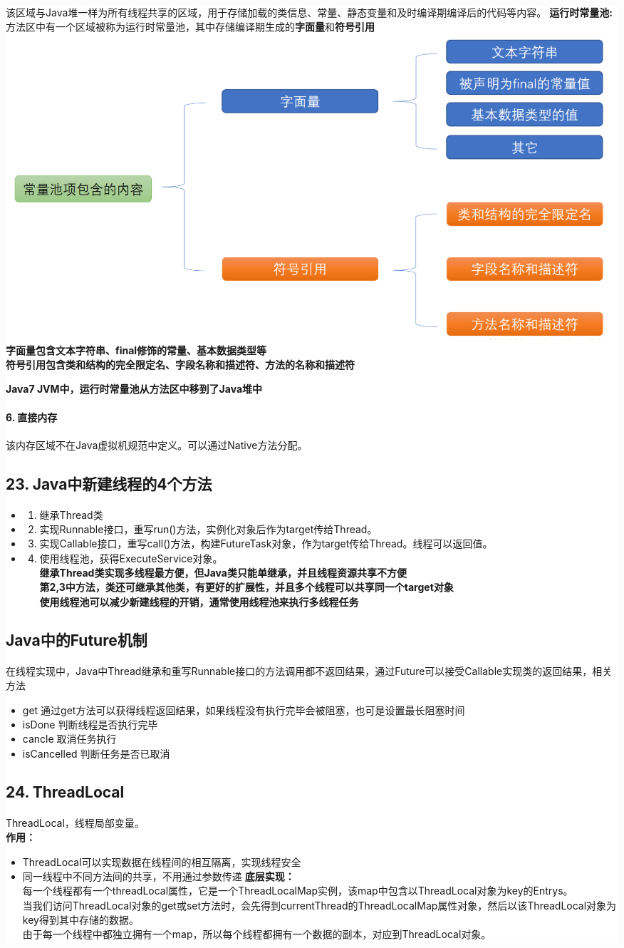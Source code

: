 该区域与Java堆一样为所有线程共享的区域，用于存储加载的类信息、常量、静态变量和及时编译期编译后的代码等内容。
**运行时常量池:**  方法区中有一个区域被称为运行时常量池，其中存储编译期生成的**字面量**和**符号引用**  
![enter description here](./images/1581934501084.png)    
**字面量包含文本字符串、final修饰的常量、基本数据类型等**  
**符号引用包含类和结构的完全限定名、字段名称和描述符、方法的名称和描述符**  

**Java7 JVM中，运行时常量池从方法区中移到了Java堆中**    

#### 6. 直接内存
该内存区域不在Java虚拟机规范中定义。可以通过Native方法分配。  

## 23. Java中新建线程的4个方法
- 1. 继承Thread类
- 2. 实现Runnable接口，重写run()方法，实例化对象后作为target传给Thread。
- 3. 实现Callable接口，重写call()方法，构建FutureTask对象，作为target传给Thread。线程可以返回值。
- 4. 使用线程池，获得ExecuteService对象。  
**继承Thread类实现多线程最方便，但Java类只能单继承，并且线程资源共享不方便**  
**第2,3中方法，类还可继承其他类，有更好的扩展性，并且多个线程可以共享同一个target对象**  
**使用线程池可以减少新建线程的开销，通常使用线程池来执行多线程任务**  

## Java中的Future机制
在线程实现中，Java中Thread继承和重写Runnable接口的方法调用都不返回结果，通过Future可以接受Callable实现类的返回结果，相关方法  
- get 通过get方法可以获得线程返回结果，如果线程没有执行完毕会被阻塞，也可是设置最长阻塞时间
- isDone 判断线程是否执行完毕
- cancle 取消任务执行
- isCancelled 判断任务是否已取消


## 24. ThreadLocal
ThreadLocal，线程局部变量。  
**作用：**  
- ThreadLocal可以实现数据在线程间的相互隔离，实现线程安全
- 同一线程中不同方法间的共享，不用通过参数传递
**底层实现：**  
每一个线程都有一个threadLocal属性，它是一个ThreadLocalMap实例，该map中包含以ThreadLocal对象为key的Entrys。  
当我们访问ThreadLocal对象的get或set方法时，会先得到currentThread的ThreadLocalMap属性对象，然后以该ThreadLocal对象为key得到其中存储的数据。  
由于每一个线程中都独立拥有一个map，所以每个线程都拥有一个数据的副本，对应到ThreadLocal对象。  
